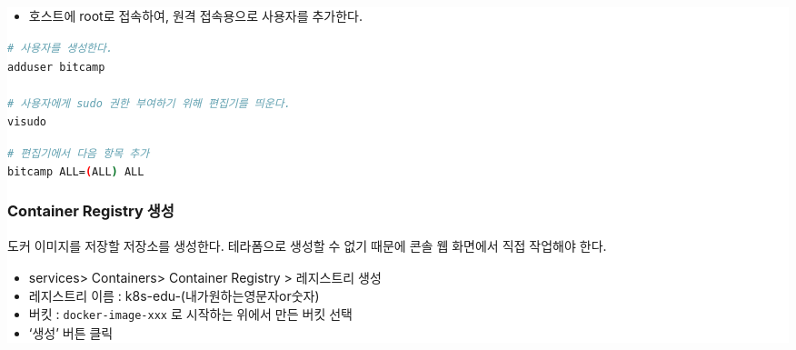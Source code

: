 - 호스트에 root로 접속하여, 원격 접속용으로 사용자를 추가한다.

```bash
# 사용자를 생성한다.
adduser bitcamp

# 사용자에게 sudo 권한 부여하기 위해 편집기를 띄운다.
visudo
```

```bash
# 편집기에서 다음 항목 추가
bitcamp ALL=(ALL) ALL
```

### Container Registry 생성

도커 이미지를 저장할 저장소를 생성한다. 테라폼으로 생성할 수 없기 때문에 콘솔 웹 화면에서 직접 작업해야 한다.

- services> Containers> Container Registry > 레지스트리 생성
- 레지스트리 이름 : k8s-edu-(내가원하는영문자or숫자)
- 버킷 : `docker-image-xxx` 로 시작하는 위에서 만든 버킷 선택
- ‘생성’ 버튼 클릭
